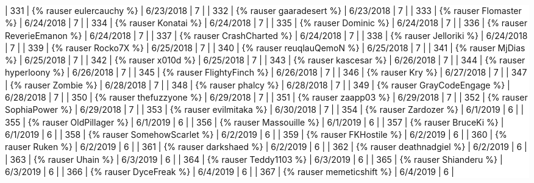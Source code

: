 | 331  | {% rauser eulercauchy %}          | 6/23/2018     | 7                |
| 332  | {% rauser gaaradesert %}          | 6/23/2018     | 7                |
| 333  | {% rauser Flomaster %}            | 6/24/2018     | 7                |
| 334  | {% rauser Konatai %}              | 6/24/2018     | 7                |
| 335  | {% rauser Dominic %}              | 6/24/2018     | 7                |
| 336  | {% rauser ReverieEmanon %}        | 6/24/2018     | 7                |
| 337  | {% rauser CrashCharted %}         | 6/24/2018     | 7                |
| 338  | {% rauser Jelloriki %}            | 6/24/2018     | 7                |
| 339  | {% rauser Rocko7X %}              | 6/25/2018     | 7                |
| 340  | {% rauser reuqlauQemoN %}         | 6/25/2018     | 7                |
| 341  | {% rauser MjDias %}               | 6/25/2018     | 7                |
| 342  | {% rauser x010d %}                | 6/25/2018     | 7                |
| 343  | {% rauser kascesar %}             | 6/26/2018     | 7                |
| 344  | {% rauser hyperloony %}           | 6/26/2018     | 7                |
| 345  | {% rauser FlightyFinch %}         | 6/26/2018     | 7                |
| 346  | {% rauser Kry %}                  | 6/27/2018     | 7                |
| 347  | {% rauser Zombie %}               | 6/28/2018     | 7                |
| 348  | {% rauser phalcy %}               | 6/28/2018     | 7                |
| 349  | {% rauser GrayCodeEngage %}       | 6/28/2018     | 7                |
| 350  | {% rauser thefuzzyone %}          | 6/29/2018     | 7                |
| 351  | {% rauser zaapp03 %}              | 6/29/2018     | 7                |
| 352  | {% rauser SophiaPower %}          | 6/29/2018     | 7                |
| 353  | {% rauser evilmitaka %}           | 6/30/2018     | 7                |
| 354  | {% rauser Zardozer %}             | 6/1/2019      | 6                |
| 355  | {% rauser OldPillager %}          | 6/1/2019      | 6                |
| 356  | {% rauser Massouille %}           | 6/1/2019      | 6                |
| 357  | {% rauser BruceKi %}              | 6/1/2019      | 6                |
| 358  | {% rauser SomehowScarlet %}       | 6/2/2019      | 6                |
| 359  | {% rauser FKHostile %}            | 6/2/2019      | 6                |
| 360  | {% rauser Ruken %}                | 6/2/2019      | 6                |
| 361  | {% rauser darkshaed %}            | 6/2/2019      | 6                |
| 362  | {% rauser deathnadgiel %}         | 6/2/2019      | 6                |
| 363  | {% rauser Uhain %}                | 6/3/2019      | 6                |
| 364  | {% rauser Teddy1103 %}            | 6/3/2019      | 6                |
| 365  | {% rauser Shianderu %}            | 6/3/2019      | 6                |
| 366  | {% rauser DyceFreak %}            | 6/4/2019      | 6                |
| 367  | {% rauser memeticshift %}         | 6/4/2019      | 6                |